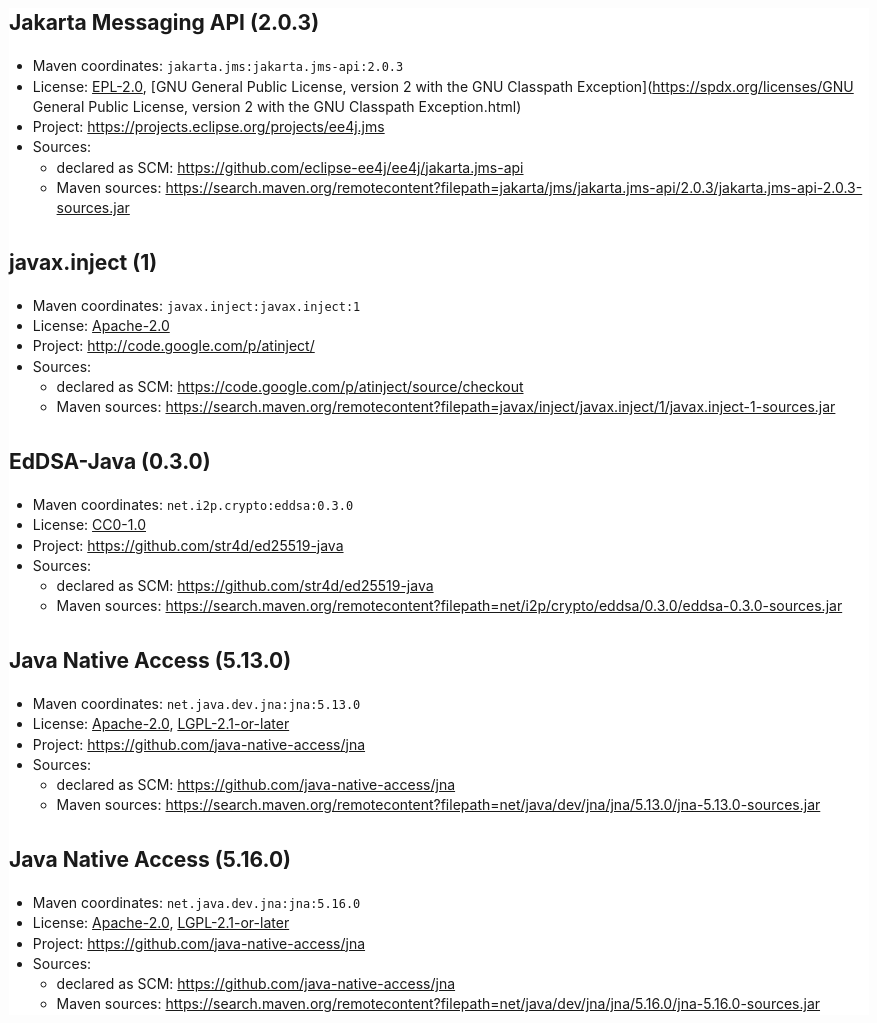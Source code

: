 
## Jakarta Messaging API (2.0.3)

* Maven coordinates: `jakarta.jms:jakarta.jms-api:2.0.3`
* License: [EPL-2.0](https://spdx.org/licenses/EPL-2.0.html), [GNU General Public License, version 2 with the GNU Classpath Exception](https://spdx.org/licenses/GNU General Public License, version 2 with the GNU Classpath Exception.html)
* Project: https://projects.eclipse.org/projects/ee4j.jms
* Sources: 
   * declared as SCM: https://github.com/eclipse-ee4j/ee4j/jakarta.jms-api
   * Maven sources: https://search.maven.org/remotecontent?filepath=jakarta/jms/jakarta.jms-api/2.0.3/jakarta.jms-api-2.0.3-sources.jar


## javax.inject (1)

* Maven coordinates: `javax.inject:javax.inject:1`
* License: [Apache-2.0](https://spdx.org/licenses/Apache-2.0.html)
* Project: http://code.google.com/p/atinject/
* Sources: 
   * declared as SCM: https://code.google.com/p/atinject/source/checkout
   * Maven sources: https://search.maven.org/remotecontent?filepath=javax/inject/javax.inject/1/javax.inject-1-sources.jar


## EdDSA-Java (0.3.0)

* Maven coordinates: `net.i2p.crypto:eddsa:0.3.0`
* License: [CC0-1.0](https://spdx.org/licenses/CC0-1.0.html)
* Project: https://github.com/str4d/ed25519-java
* Sources: 
   * declared as SCM: https://github.com/str4d/ed25519-java
   * Maven sources: https://search.maven.org/remotecontent?filepath=net/i2p/crypto/eddsa/0.3.0/eddsa-0.3.0-sources.jar


## Java Native Access (5.13.0)

* Maven coordinates: `net.java.dev.jna:jna:5.13.0`
* License: [Apache-2.0](https://spdx.org/licenses/Apache-2.0.html), [LGPL-2.1-or-later](https://spdx.org/licenses/LGPL-2.1-or-later.html)
* Project: https://github.com/java-native-access/jna
* Sources: 
   * declared as SCM: https://github.com/java-native-access/jna
   * Maven sources: https://search.maven.org/remotecontent?filepath=net/java/dev/jna/jna/5.13.0/jna-5.13.0-sources.jar


## Java Native Access (5.16.0)

* Maven coordinates: `net.java.dev.jna:jna:5.16.0`
* License: [Apache-2.0](https://spdx.org/licenses/Apache-2.0.html), [LGPL-2.1-or-later](https://spdx.org/licenses/LGPL-2.1-or-later.html)
* Project: https://github.com/java-native-access/jna
* Sources: 
   * declared as SCM: https://github.com/java-native-access/jna
   * Maven sources: https://search.maven.org/remotecontent?filepath=net/java/dev/jna/jna/5.16.0/jna-5.16.0-sources.jar
